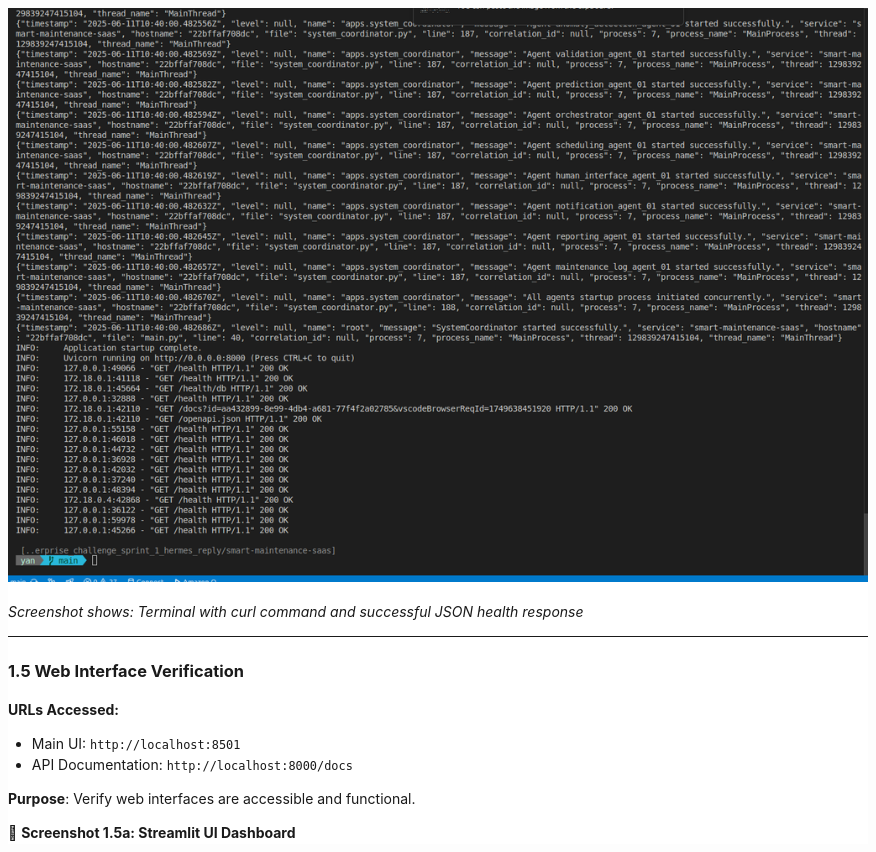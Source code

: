 ![API Health Check](./screenshots/step5_api_health_logs.png)

*Screenshot shows: Terminal with curl command and successful JSON health response*

---

### 1.5 Web Interface Verification
**URLs Accessed:**
- Main UI: `http://localhost:8501`
- API Documentation: `http://localhost:8000/docs`

**Purpose**: Verify web interfaces are accessible and functional.

📸 **Screenshot 1.5a: Streamlit UI Dashboard**
